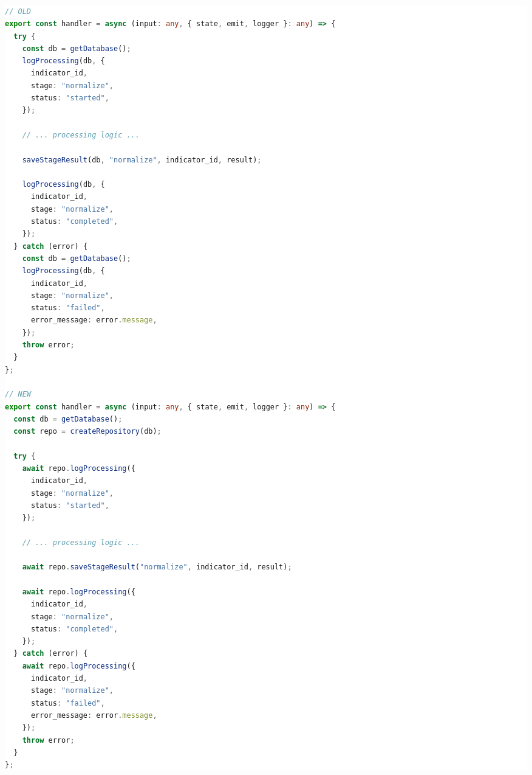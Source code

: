 ```typescript
// OLD
export const handler = async (input: any, { state, emit, logger }: any) => {
  try {
    const db = getDatabase();
    logProcessing(db, {
      indicator_id,
      stage: "normalize",
      status: "started",
    });

    // ... processing logic ...

    saveStageResult(db, "normalize", indicator_id, result);

    logProcessing(db, {
      indicator_id,
      stage: "normalize",
      status: "completed",
    });
  } catch (error) {
    const db = getDatabase();
    logProcessing(db, {
      indicator_id,
      stage: "normalize",
      status: "failed",
      error_message: error.message,
    });
    throw error;
  }
};

// NEW
export const handler = async (input: any, { state, emit, logger }: any) => {
  const db = getDatabase();
  const repo = createRepository(db);

  try {
    await repo.logProcessing({
      indicator_id,
      stage: "normalize",
      status: "started",
    });

    // ... processing logic ...

    await repo.saveStageResult("normalize", indicator_id, result);

    await repo.logProcessing({
      indicator_id,
      stage: "normalize",
      status: "completed",
    });
  } catch (error) {
    await repo.logProcessing({
      indicator_id,
      stage: "normalize",
      status: "failed",
      error_message: error.message,
    });
    throw error;
  }
};
```